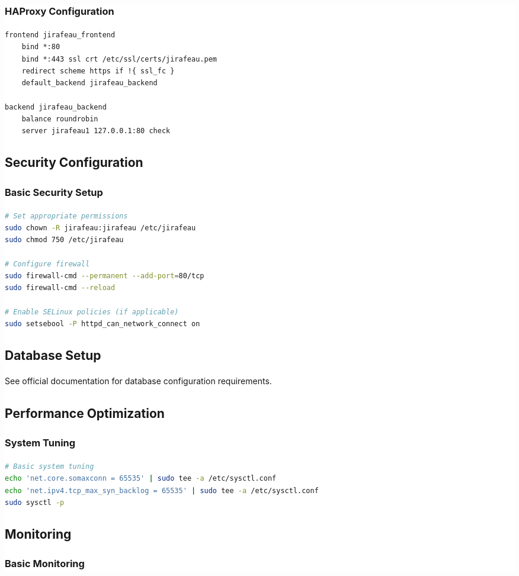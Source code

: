 ### HAProxy Configuration

```haproxy
frontend jirafeau_frontend
    bind *:80
    bind *:443 ssl crt /etc/ssl/certs/jirafeau.pem
    redirect scheme https if !{ ssl_fc }
    default_backend jirafeau_backend

backend jirafeau_backend
    balance roundrobin
    server jirafeau1 127.0.0.1:80 check
```

## Security Configuration

### Basic Security Setup

```bash
# Set appropriate permissions
sudo chown -R jirafeau:jirafeau /etc/jirafeau
sudo chmod 750 /etc/jirafeau

# Configure firewall
sudo firewall-cmd --permanent --add-port=80/tcp
sudo firewall-cmd --reload

# Enable SELinux policies (if applicable)
sudo setsebool -P httpd_can_network_connect on
```

## Database Setup

See official documentation for database configuration requirements.

## Performance Optimization

### System Tuning

```bash
# Basic system tuning
echo 'net.core.somaxconn = 65535' | sudo tee -a /etc/sysctl.conf
echo 'net.ipv4.tcp_max_syn_backlog = 65535' | sudo tee -a /etc/sysctl.conf
sudo sysctl -p
```

## Monitoring

### Basic Monitoring
